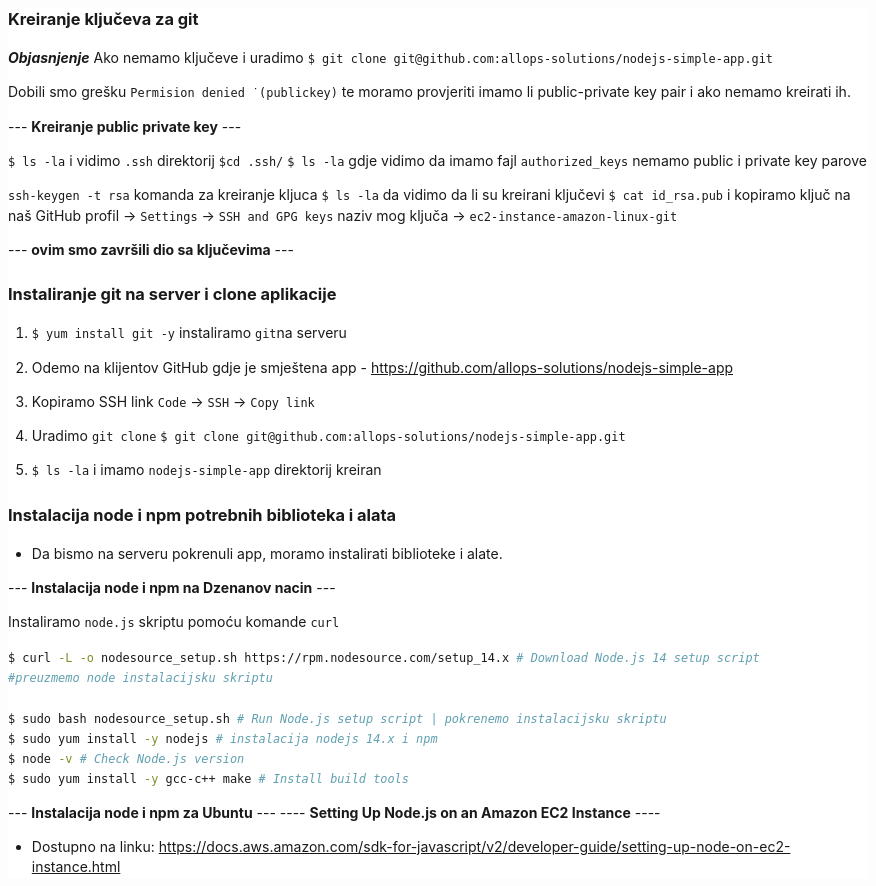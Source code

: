 ### Kreiranje ključeva za git

***Objasnjenje***
Ako nemamo ključeve i uradimo 
`$ git clone git@github.com:allops-solutions/nodejs-simple-app.git`

Dobili smo grešku `Permision denied ˙(publickey)` te moramo provjeriti imamo li public-private key pair i ako nemamo kreirati ih.

--- **Kreiranje public private key** ---

 `$ ls -la` i vidimo `.ssh` direktorij
 `$cd .ssh/` 
 `$ ls -la` gdje vidimo da imamo fajl `authorized_keys` nemamo public i private key parove

  `ssh-keygen -t rsa` komanda za kreiranje kljuca
   `$ ls -la` da vidimo da li su kreirani ključevi
   `$ cat id_rsa.pub` i kopiramo ključ na naš GitHub profil -> `Settings` -> `SSH and GPG keys`
   naziv mog  ključa -> `ec2-instance-amazon-linux-git`
   
   --- **ovim smo završili dio sa ključevima** ---

### Instaliranje git na server i clone aplikacije

1. `$ yum install git -y` instaliramo `git`na serveru 

2. Odemo na klijentov GitHub gdje je smještena app -
 https://github.com/allops-solutions/nodejs-simple-app

3. Kopiramo SSH link 
 `Code` -> `SSH` -> `Copy link`
4. Uradimo `git clone`
 `$ git clone git@github.com:allops-solutions/nodejs-simple-app.git`
5. `$ ls -la` i imamo `nodejs-simple-app` direktorij kreiran

### Instalacija node i npm potrebnih biblioteka i alata
* Da bismo na serveru pokrenuli app, moramo instalirati biblioteke i alate. 

--- **Instalacija node i npm na Dzenanov nacin** ---

Instaliramo `node.js` skriptu pomoću komande `curl`
```bash
$ curl -L -o nodesource_setup.sh https://rpm.nodesource.com/setup_14.x # Download Node.js 14 setup script
#preuzmemo node instalacijsku skriptu

$ sudo bash nodesource_setup.sh # Run Node.js setup script | pokrenemo instalacijsku skriptu
$ sudo yum install -y nodejs # instalacija nodejs 14.x i npm
$ node -v # Check Node.js version
$ sudo yum install -y gcc-c++ make # Install build tools
```
--- **Instalacija node i npm za Ubuntu** ---
---- **Setting Up Node.js on an Amazon EC2 Instance** ----
* Dostupno na linku: 
https://docs.aws.amazon.com/sdk-for-javascript/v2/developer-guide/setting-up-node-on-ec2-instance.html
